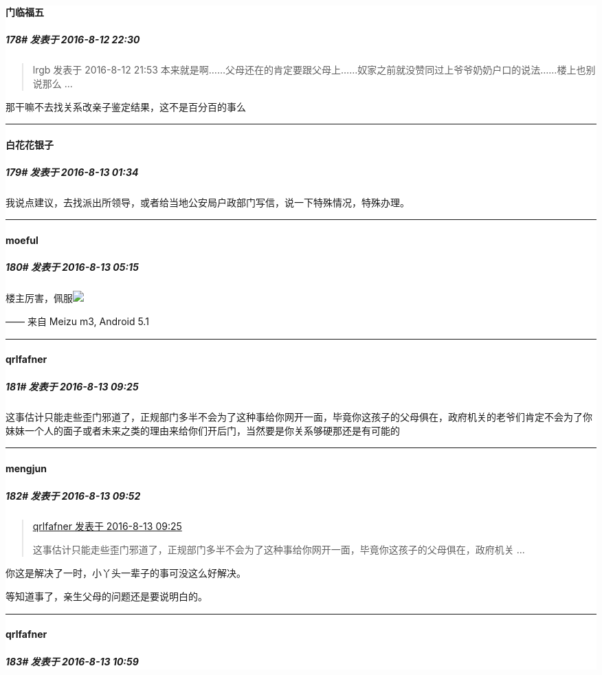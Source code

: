 ####  门临福五  
##### 178#       发表于 2016-8-12 22:30


<blockquote>lrgb 发表于 2016-8-12 21:53
本来就是啊……父母还在的肯定要跟父母上……奴家之前就没赞同过上爷爷奶奶户口的说法……楼上也别说那么 ...</blockquote>
那干嘛不去找关系改亲子鉴定结果，这不是百分百的事么


-----

####  白花花银子  
##### 179#       发表于 2016-8-13 01:34


我说点建议，去找派出所领导，或者给当地公安局户政部门写信，说一下特殊情况，特殊办理。


-----

####  moeful  
##### 180#       发表于 2016-8-13 05:15


楼主厉害，佩服<img src="https://static.saraba1st.com/image/smiley/face/163.gif" referrerpolicy="no-referrer">

—— 来自 Meizu m3, Android 5.1


-----

####  qrlfafner  
##### 181#       发表于 2016-8-13 09:25


这事估计只能走些歪门邪道了，正规部门多半不会为了这种事给你网开一面，毕竟你这孩子的父母俱在，政府机关的老爷们肯定不会为了你妹妹一个人的面子或者未来之类的理由来给你们开后门，当然要是你关系够硬那还是有可能的


-----

####  mengjun  
##### 182#       发表于 2016-8-13 09:52


<blockquote><a href="httphttps://bbs.saraba1st.com/2b/forum.php?mod=redirect&amp;goto=findpost&amp;pid=33259080&amp;ptid=1319666" target="_blank">qrlfafner 发表于 2016-8-13 09:25</a>

这事估计只能走些歪门邪道了，正规部门多半不会为了这种事给你网开一面，毕竟你这孩子的父母俱在，政府机关 ...</blockquote>
你这是解决了一时，小丫头一辈子的事可没这么好解决。

等知道事了，亲生父母的问题还是要说明白的。


-----

####  qrlfafner  
##### 183#       发表于 2016-8-13 10:59
